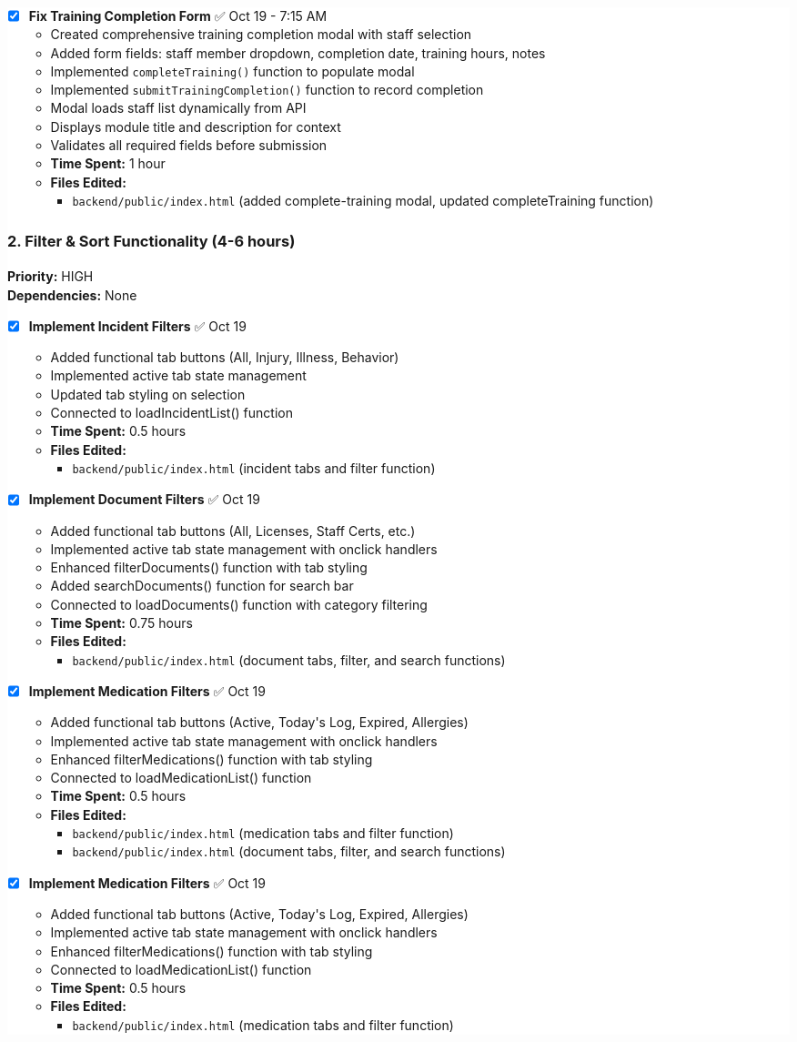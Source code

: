 - [x] **Fix Training Completion Form** ✅ Oct 19 - 7:15 AM
  - Created comprehensive training completion modal with staff selection
  - Added form fields: staff member dropdown, completion date, training hours, notes
  - Implemented `completeTraining()` function to populate modal
  - Implemented `submitTrainingCompletion()` function to record completion
  - Modal loads staff list dynamically from API
  - Displays module title and description for context
  - Validates all required fields before submission
  - **Time Spent:** 1 hour
  - **Files Edited:**
    - `backend/public/index.html` (added complete-training modal, updated completeTraining function)

### 2. Filter & Sort Functionality (4-6 hours)
**Priority:** HIGH  
**Dependencies:** None

- [x] **Implement Incident Filters** ✅ Oct 19
  - Added functional tab buttons (All, Injury, Illness, Behavior)
  - Implemented active tab state management
  - Updated tab styling on selection
  - Connected to loadIncidentList() function
  - **Time Spent:** 0.5 hours
  - **Files Edited:**
    - `backend/public/index.html` (incident tabs and filter function)

- [x] **Implement Document Filters** ✅ Oct 19
  - Added functional tab buttons (All, Licenses, Staff Certs, etc.)
  - Implemented active tab state management with onclick handlers
  - Enhanced filterDocuments() function with tab styling
  - Added searchDocuments() function for search bar
  - Connected to loadDocuments() function with category filtering
  - **Time Spent:** 0.75 hours
  - **Files Edited:**
    - `backend/public/index.html` (document tabs, filter, and search functions)

- [x] **Implement Medication Filters** ✅ Oct 19
  - Added functional tab buttons (Active, Today's Log, Expired, Allergies)
  - Implemented active tab state management with onclick handlers
  - Enhanced filterMedications() function with tab styling
  - Connected to loadMedicationList() function
  - **Time Spent:** 0.5 hours
  - **Files Edited:**
    - `backend/public/index.html` (medication tabs and filter function)
    - `backend/public/index.html` (document tabs, filter, and search functions)

- [x] **Implement Medication Filters** ✅ Oct 19
  - Added functional tab buttons (Active, Today's Log, Expired, Allergies)
  - Implemented active tab state management with onclick handlers
  - Enhanced filterMedications() function with tab styling
  - Connected to loadMedicationList() function
  - **Time Spent:** 0.5 hours
  - **Files Edited:**
    - `backend/public/index.html` (medication tabs and filter function)
